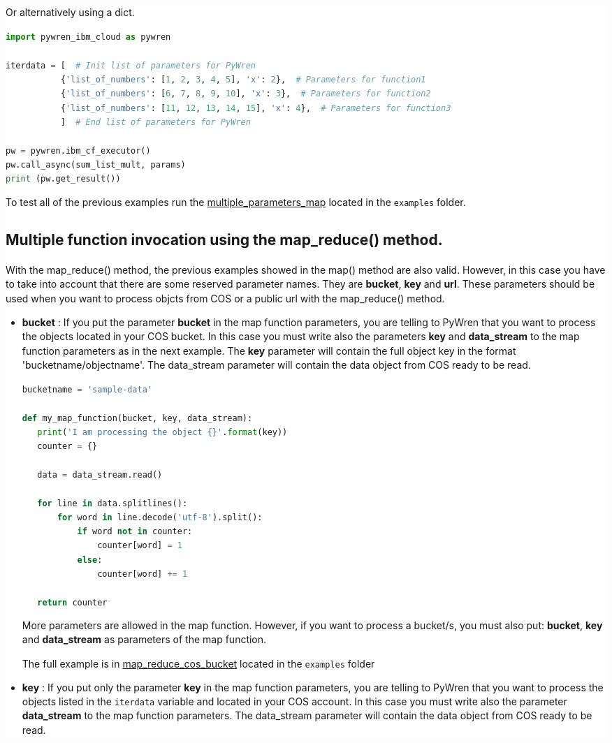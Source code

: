 Or alternatively using a dict.

```python
import pywren_ibm_cloud as pywren

iterdata = [  # Init list of parameters for PyWren
           {'list_of_numbers': [1, 2, 3, 4, 5], 'x': 2},  # Parameters for function1
           {'list_of_numbers': [6, 7, 8, 9, 10], 'x': 3},  # Parameters for function2
           {'list_of_numbers': [11, 12, 13, 14, 15], 'x': 4},  # Parameters for function3
           ]  # End list of parameters for PyWren

pw = pywren.ibm_cf_executor()
pw.call_async(sum_list_mult, params)
print (pw.get_result())
```

To test all of the previous examples run the [multiple_parameters_map](../examples/multiple_parameters_map.py) located in the `examples` folder.

## Multiple function invocation using the map_reduce() method.

With the map_reduce() method, the previous examples showed in the map() method are also valid. 
However, in this case you have to take into account that there are some reserved parameter names. They are **bucket**, **key** and **url**.
These parameters should be used when you want to process objcts from COS or a public url with the map_reduce() method.

* **bucket** : If you put the parameter **bucket** in the map function parameters, you are telling to PyWren that you want to process the objects
  located in your COS bucket. In this case you must write also the parameters **key** and **data_stream** to the map function parameters
  as in the next example. The **key** parameter will contain the full object key in the format 'bucketname/objectname'. The data_stream
  parameter will contain the data object from COS ready to be read.
 
  	```python
	bucketname = 'sample-data'
	
	def my_map_function(bucket, key, data_stream):
       print('I am processing the object {}'.format(key))
       counter = {}
        
       data = data_stream.read()
        
       for line in data.splitlines():
           for word in line.decode('utf-8').split():
               if word not in counter:
                   counter[word] = 1
               else:
                   counter[word] += 1
        
       return counter
   ```
    
    More parameters are allowed in the map function. However, if you want to process a bucket/s, you must also put: **bucket**, **key** and **data_stream** as parameters of the map function.
    
    The full example is in [map_reduce_cos_bucket](../examples/map_reduce_cos_bucket.py) located in the `examples` folder

* **key** : If you put only the parameter **key** in the map function parameters, you are telling to PyWren that you want to process the objects listed in the `iterdata` variable and
  located in your COS account. In this case you must write also the parameter **data_stream** to the map function parameters. The data_stream
  parameter will contain the data object from COS ready to be read.
  	
  	```python
   ```
